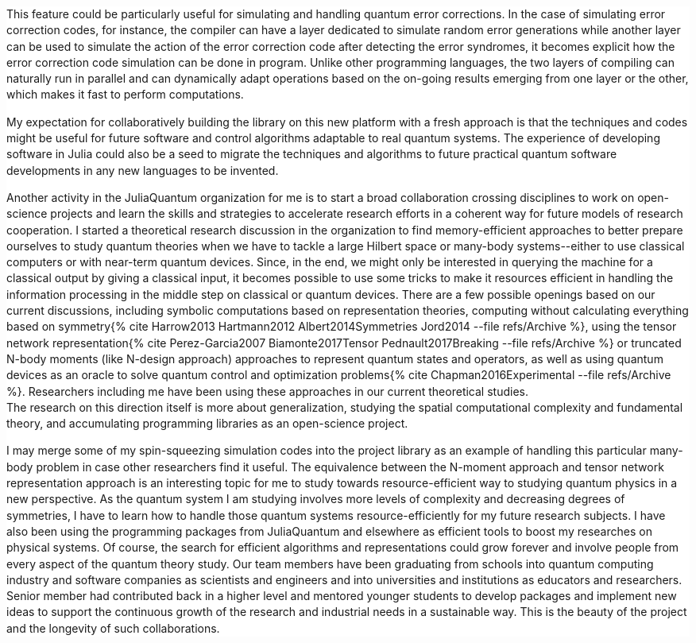 This feature could be particularly useful for simulating and handling quantum error corrections.
In the case of simulating error correction codes, for instance, the compiler can have a layer dedicated to simulate random error generations while another layer can be used to simulate the action of the error correction code after detecting the error syndromes, it becomes explicit how the error correction code simulation can be done in program.
Unlike other programming languages, the two layers of compiling can naturally run in parallel and can dynamically adapt operations based on the on-going results emerging from one layer or the other, which makes it fast to perform computations.

My expectation for collaboratively building the library on this new platform with a fresh approach is that the techniques and codes might be useful for future software and control algorithms adaptable to real quantum systems.
The experience of developing software in Julia could also be a seed to migrate the techniques and algorithms to future practical quantum software developments in any new languages to be invented.

Another activity in the JuliaQuantum organization for me is to start a broad collaboration crossing disciplines to work on open-science projects and learn the skills and strategies to accelerate research efforts in a coherent way for future models of research cooperation.
I started a theoretical research discussion in the organization to find memory-efficient approaches to better prepare ourselves to study quantum theories when we have to tackle a large Hilbert space or many-body systems--either to use classical computers or with near-term quantum devices.
Since, in the end, we might only be interested in querying the machine for a classical output by giving a classical input, it becomes possible to use some tricks to make it resources efficient in handling the information processing in the middle step on classical or quantum devices.
There are a few possible openings based on our current discussions, including symbolic computations based on representation theories, computing without calculating everything based on symmetry{% cite Harrow2013 Hartmann2012 Albert2014Symmetries Jord2014 --file refs/Archive %}, using the tensor network representation{% cite Perez-Garcia2007 Biamonte2017Tensor Pednault2017Breaking --file refs/Archive %} or truncated N-body moments (like N-design approach) approaches to represent quantum states and operators, as well as using quantum devices as an oracle to solve quantum control and optimization problems{% cite Chapman2016Experimental --file refs/Archive %}.
Researchers including me have been using these approaches in our current theoretical studies.  
The research on this direction itself is more about generalization, studying the spatial computational complexity and fundamental theory, and accumulating programming libraries as an open-science project.

I may merge some of my spin-squeezing simulation codes into the project library as an example of handling this particular many-body problem in case other researchers find it useful.
The equivalence between the N-moment approach and tensor network representation approach is an interesting topic for me to study towards resource-efficient way to studying quantum physics in a new perspective.
As the quantum system I am studying involves more levels of complexity and decreasing degrees of symmetries, I have to learn how to handle those quantum systems resource-efficiently for my future research subjects.
I have also been using the programming packages from JuliaQuantum and elsewhere as efficient tools to boost my researches on physical systems.
Of course, the search for efficient algorithms and representations could grow forever and involve people from every aspect of the quantum theory study.
Our team members have been graduating from schools into quantum computing industry and software companies as scientists and engineers and into universities and institutions as educators and researchers.
Senior member had contributed back in a higher level and mentored younger students to develop packages and implement new ideas to support the continuous growth of the research and industrial needs in a sustainable way.
This is the beauty of the project and the longevity of such collaborations.
